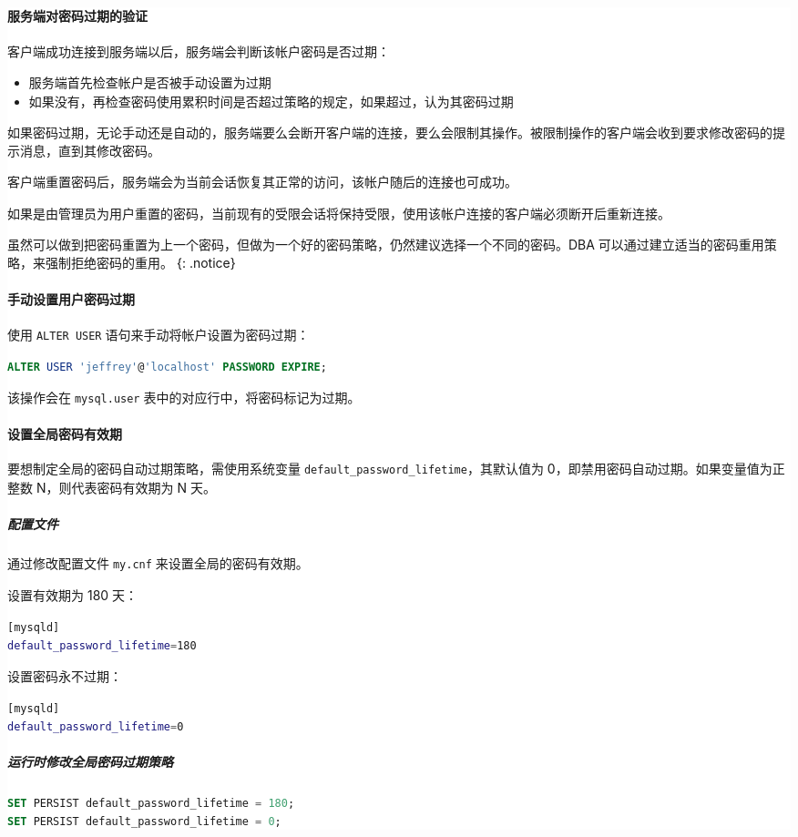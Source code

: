 #### 服务端对密码过期的验证

客户端成功连接到服务端以后，服务端会判断该帐户密码是否过期：

* 服务端首先检查帐户是否被手动设置为过期
* 如果没有，再检查密码使用累积时间是否超过策略的规定，如果超过，认为其密码过期

如果密码过期，无论手动还是自动的，服务端要么会断开客户端的连接，要么会限制其操作。被限制操作的客户端会收到要求修改密码的提示消息，直到其修改密码。

客户端重置密码后，服务端会为当前会话恢复其正常的访问，该帐户随后的连接也可成功。

如果是由管理员为用户重置的密码，当前现有的受限会话将保持受限，使用该帐户连接的客户端必须断开后重新连接。

虽然可以做到把密码重置为上一个密码，但做为一个好的密码策略，仍然建议选择一个不同的密码。DBA 可以通过建立适当的密码重用策略，来强制拒绝密码的重用。
{: .notice}  





#### 手动设置用户密码过期

使用 `ALTER USER` 语句来手动将帐户设置为密码过期：

```sql
ALTER USER 'jeffrey'@'localhost' PASSWORD EXPIRE;
```

该操作会在 `mysql.user` 表中的对应行中，将密码标记为过期。




#### 设置全局密码有效期

要想制定全局的密码自动过期策略，需使用系统变量 `default_password_lifetime`，其默认值为 0，即禁用密码自动过期。如果变量值为正整数 N，则代表密码有效期为 N 天。


##### 配置文件

通过修改配置文件 `my.cnf` 来设置全局的密码有效期。

设置有效期为 180 天：

```bash
[mysqld]
default_password_lifetime=180
```

设置密码永不过期：

```bash
[mysqld]
default_password_lifetime=0
```


##### 运行时修改全局密码过期策略

```sql
SET PERSIST default_password_lifetime = 180;
SET PERSIST default_password_lifetime = 0;
```
